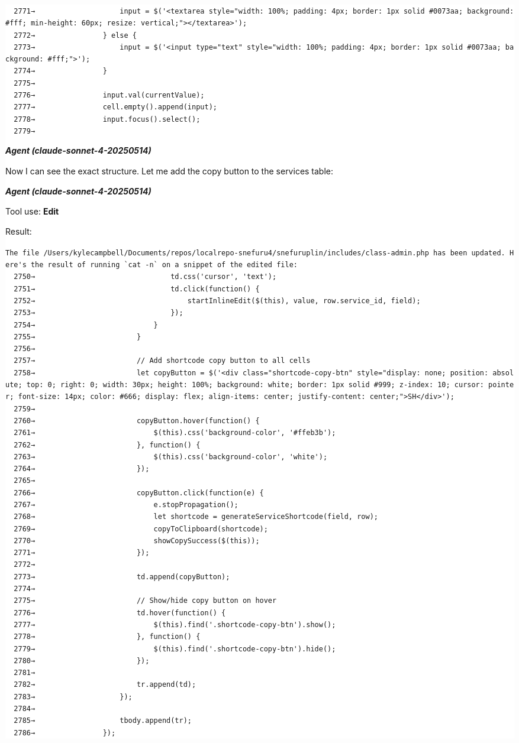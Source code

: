 ```
  2771→                    input = $('<textarea style="width: 100%; padding: 4px; border: 1px solid #0073aa; background: #fff; min-height: 60px; resize: vertical;"></textarea>');
  2772→                } else {
  2773→                    input = $('<input type="text" style="width: 100%; padding: 4px; border: 1px solid #0073aa; background: #fff;">');
  2774→                }
  2775→                
  2776→                input.val(currentValue);
  2777→                cell.empty().append(input);
  2778→                input.focus().select();
  2779→
```

_**Agent (claude-sonnet-4-20250514)**_

Now I can see the exact structure. Let me add the copy button to the services table:

_**Agent (claude-sonnet-4-20250514)**_

Tool use: **Edit**

Result:

```
The file /Users/kylecampbell/Documents/repos/localrepo-snefuru4/snefuruplin/includes/class-admin.php has been updated. Here's the result of running `cat -n` on a snippet of the edited file:
  2750→                                td.css('cursor', 'text');
  2751→                                td.click(function() {
  2752→                                    startInlineEdit($(this), value, row.service_id, field);
  2753→                                });
  2754→                            }
  2755→                        }
  2756→                        
  2757→                        // Add shortcode copy button to all cells
  2758→                        let copyButton = $('<div class="shortcode-copy-btn" style="display: none; position: absolute; top: 0; right: 0; width: 30px; height: 100%; background: white; border: 1px solid #999; z-index: 10; cursor: pointer; font-size: 14px; color: #666; display: flex; align-items: center; justify-content: center;">SH</div>');
  2759→                        
  2760→                        copyButton.hover(function() {
  2761→                            $(this).css('background-color', '#ffeb3b');
  2762→                        }, function() {
  2763→                            $(this).css('background-color', 'white');
  2764→                        });
  2765→                        
  2766→                        copyButton.click(function(e) {
  2767→                            e.stopPropagation();
  2768→                            let shortcode = generateServiceShortcode(field, row);
  2769→                            copyToClipboard(shortcode);
  2770→                            showCopySuccess($(this));
  2771→                        });
  2772→                        
  2773→                        td.append(copyButton);
  2774→                        
  2775→                        // Show/hide copy button on hover
  2776→                        td.hover(function() {
  2777→                            $(this).find('.shortcode-copy-btn').show();
  2778→                        }, function() {
  2779→                            $(this).find('.shortcode-copy-btn').hide();
  2780→                        });
  2781→                        
  2782→                        tr.append(td);
  2783→                    });
  2784→                    
  2785→                    tbody.append(tr);
  2786→                });
```